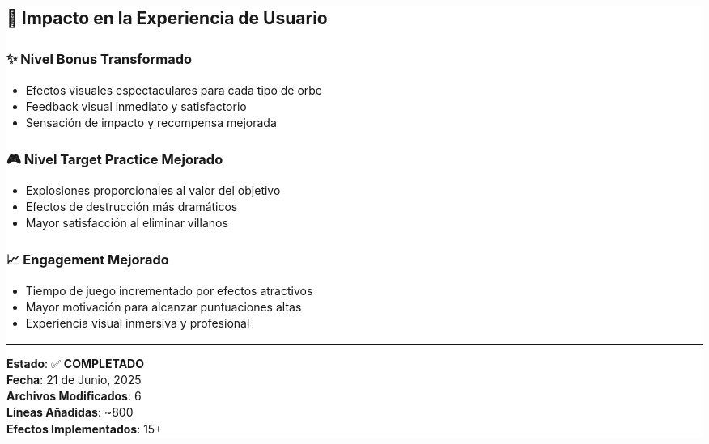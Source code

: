 
## 🎯 Impacto en la Experiencia de Usuario

### ✨ **Nivel Bonus Transformado**
- Efectos visuales espectaculares para cada tipo de orbe
- Feedback visual inmediato y satisfactorio
- Sensación de impacto y recompensa mejorada

### 🎮 **Nivel Target Practice Mejorado**
- Explosiones proporcionales al valor del objetivo
- Efectos de destrucción más dramáticos
- Mayor satisfacción al eliminar villanos

### 📈 **Engagement Mejorado**
- Tiempo de juego incrementado por efectos atractivos
- Mayor motivación para alcanzar puntuaciones altas
- Experiencia visual inmersiva y profesional

---

**Estado**: ✅ **COMPLETADO**  
**Fecha**: 21 de Junio, 2025  
**Archivos Modificados**: 6  
**Líneas Añadidas**: ~800  
**Efectos Implementados**: 15+
